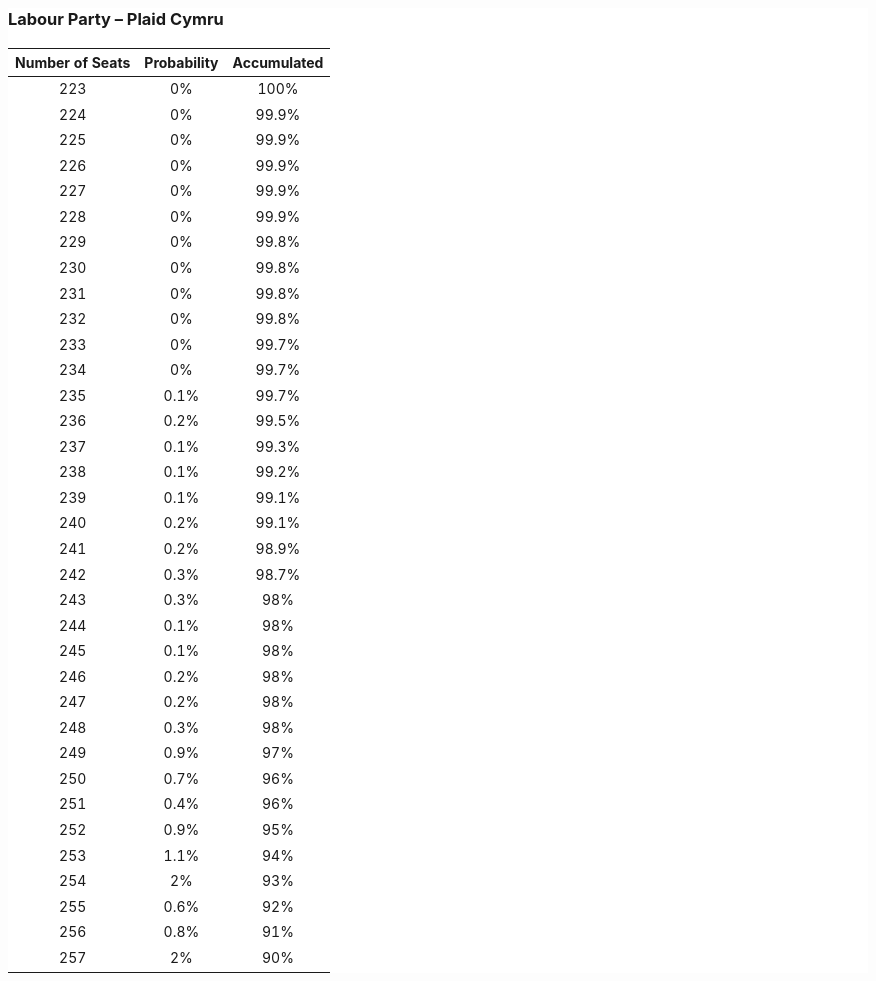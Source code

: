 ### Labour Party – Plaid Cymru

| Number of Seats | Probability | Accumulated |
|:---------------:|:-----------:|:-----------:|
| 223 | 0% | 100% |
| 224 | 0% | 99.9% |
| 225 | 0% | 99.9% |
| 226 | 0% | 99.9% |
| 227 | 0% | 99.9% |
| 228 | 0% | 99.9% |
| 229 | 0% | 99.8% |
| 230 | 0% | 99.8% |
| 231 | 0% | 99.8% |
| 232 | 0% | 99.8% |
| 233 | 0% | 99.7% |
| 234 | 0% | 99.7% |
| 235 | 0.1% | 99.7% |
| 236 | 0.2% | 99.5% |
| 237 | 0.1% | 99.3% |
| 238 | 0.1% | 99.2% |
| 239 | 0.1% | 99.1% |
| 240 | 0.2% | 99.1% |
| 241 | 0.2% | 98.9% |
| 242 | 0.3% | 98.7% |
| 243 | 0.3% | 98% |
| 244 | 0.1% | 98% |
| 245 | 0.1% | 98% |
| 246 | 0.2% | 98% |
| 247 | 0.2% | 98% |
| 248 | 0.3% | 98% |
| 249 | 0.9% | 97% |
| 250 | 0.7% | 96% |
| 251 | 0.4% | 96% |
| 252 | 0.9% | 95% |
| 253 | 1.1% | 94% |
| 254 | 2% | 93% |
| 255 | 0.6% | 92% |
| 256 | 0.8% | 91% |
| 257 | 2% | 90% |